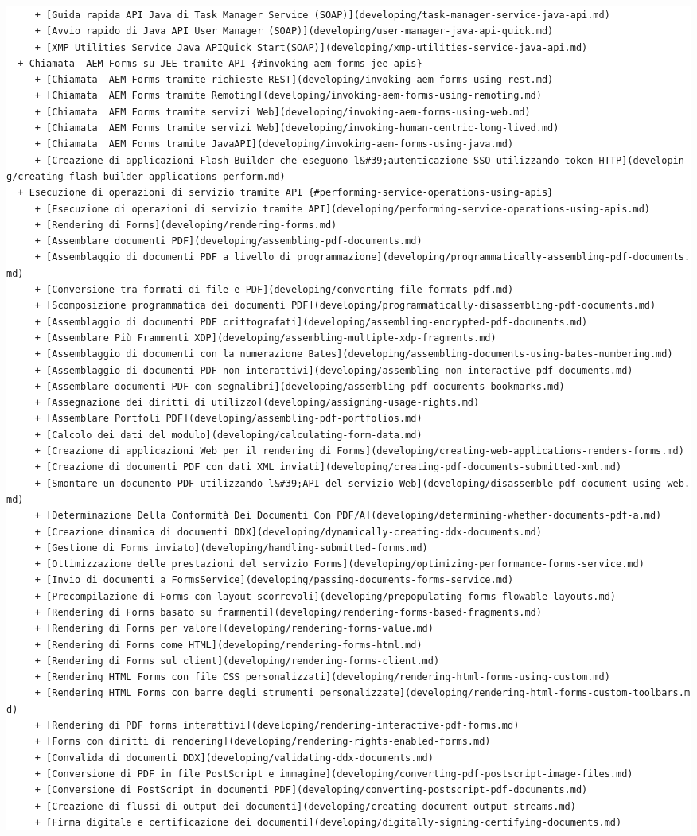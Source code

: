          + [Guida rapida API Java di Task Manager Service (SOAP)](developing/task-manager-service-java-api.md)
         + [Avvio rapido di Java API User Manager (SOAP)](developing/user-manager-java-api-quick.md)
         + [XMP Utilities Service Java APIQuick Start(SOAP)](developing/xmp-utilities-service-java-api.md)
      + Chiamata  AEM Forms su JEE tramite API {#invoking-aem-forms-jee-apis}
         + [Chiamata  AEM Forms tramite richieste REST](developing/invoking-aem-forms-using-rest.md)
         + [Chiamata  AEM Forms tramite Remoting](developing/invoking-aem-forms-using-remoting.md)
         + [Chiamata  AEM Forms tramite servizi Web](developing/invoking-aem-forms-using-web.md)
         + [Chiamata  AEM Forms tramite servizi Web](developing/invoking-human-centric-long-lived.md)
         + [Chiamata  AEM Forms tramite JavaAPI](developing/invoking-aem-forms-using-java.md)
         + [Creazione di applicazioni Flash Builder che eseguono l&#39;autenticazione SSO utilizzando token HTTP](developing/creating-flash-builder-applications-perform.md)
      + Esecuzione di operazioni di servizio tramite API {#performing-service-operations-using-apis}
         + [Esecuzione di operazioni di servizio tramite API](developing/performing-service-operations-using-apis.md)
         + [Rendering di Forms](developing/rendering-forms.md)
         + [Assemblare documenti PDF](developing/assembling-pdf-documents.md)
         + [Assemblaggio di documenti PDF a livello di programmazione](developing/programmatically-assembling-pdf-documents.md)
         + [Conversione tra formati di file e PDF](developing/converting-file-formats-pdf.md)
         + [Scomposizione programmatica dei documenti PDF](developing/programmatically-disassembling-pdf-documents.md)
         + [Assemblaggio di documenti PDF crittografati](developing/assembling-encrypted-pdf-documents.md)
         + [Assemblare Più Frammenti XDP](developing/assembling-multiple-xdp-fragments.md)
         + [Assemblaggio di documenti con la numerazione Bates](developing/assembling-documents-using-bates-numbering.md)
         + [Assemblaggio di documenti PDF non interattivi](developing/assembling-non-interactive-pdf-documents.md)
         + [Assemblare documenti PDF con segnalibri](developing/assembling-pdf-documents-bookmarks.md)
         + [Assegnazione dei diritti di utilizzo](developing/assigning-usage-rights.md)
         + [Assemblare Portfoli PDF](developing/assembling-pdf-portfolios.md)
         + [Calcolo dei dati del modulo](developing/calculating-form-data.md)
         + [Creazione di applicazioni Web per il rendering di Forms](developing/creating-web-applications-renders-forms.md)
         + [Creazione di documenti PDF con dati XML inviati](developing/creating-pdf-documents-submitted-xml.md)
         + [Smontare un documento PDF utilizzando l&#39;API del servizio Web](developing/disassemble-pdf-document-using-web.md)
         + [Determinazione Della Conformità Dei Documenti Con PDF/A](developing/determining-whether-documents-pdf-a.md)
         + [Creazione dinamica di documenti DDX](developing/dynamically-creating-ddx-documents.md)
         + [Gestione di Forms inviato](developing/handling-submitted-forms.md)
         + [Ottimizzazione delle prestazioni del servizio Forms](developing/optimizing-performance-forms-service.md)
         + [Invio di documenti a FormsService](developing/passing-documents-forms-service.md)
         + [Precompilazione di Forms con layout scorrevoli](developing/prepopulating-forms-flowable-layouts.md)
         + [Rendering di Forms basato su frammenti](developing/rendering-forms-based-fragments.md)
         + [Rendering di Forms per valore](developing/rendering-forms-value.md)
         + [Rendering di Forms come HTML](developing/rendering-forms-html.md)
         + [Rendering di Forms sul client](developing/rendering-forms-client.md)
         + [Rendering HTML Forms con file CSS personalizzati](developing/rendering-html-forms-using-custom.md)
         + [Rendering HTML Forms con barre degli strumenti personalizzate](developing/rendering-html-forms-custom-toolbars.md)
         + [Rendering di PDF forms interattivi](developing/rendering-interactive-pdf-forms.md)
         + [Forms con diritti di rendering](developing/rendering-rights-enabled-forms.md)
         + [Convalida di documenti DDX](developing/validating-ddx-documents.md)
         + [Conversione di PDF in file PostScript e immagine](developing/converting-pdf-postscript-image-files.md)
         + [Conversione di PostScript in documenti PDF](developing/converting-postscript-pdf-documents.md)
         + [Creazione di flussi di output dei documenti](developing/creating-document-output-streams.md)
         + [Firma digitale e certificazione dei documenti](developing/digitally-signing-certifying-documents.md)